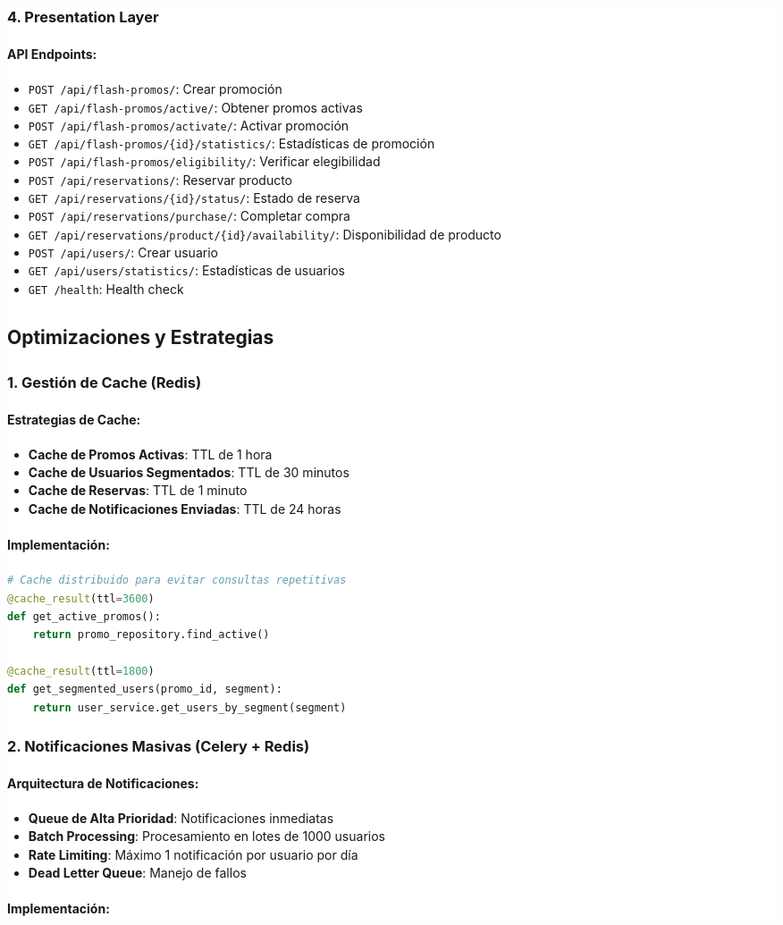 ### 4. Presentation Layer

#### API Endpoints:

- `POST /api/flash-promos/`: Crear promoción
- `GET /api/flash-promos/active/`: Obtener promos activas
- `POST /api/flash-promos/activate/`: Activar promoción
- `GET /api/flash-promos/{id}/statistics/`: Estadísticas de promoción
- `POST /api/flash-promos/eligibility/`: Verificar elegibilidad
- `POST /api/reservations/`: Reservar producto
- `GET /api/reservations/{id}/status/`: Estado de reserva
- `POST /api/reservations/purchase/`: Completar compra
- `GET /api/reservations/product/{id}/availability/`: Disponibilidad de producto
- `POST /api/users/`: Crear usuario
- `GET /api/users/statistics/`: Estadísticas de usuarios
- `GET /health`: Health check

## Optimizaciones y Estrategias

### 1. Gestión de Cache (Redis)

#### Estrategias de Cache:

- **Cache de Promos Activas**: TTL de 1 hora
- **Cache de Usuarios Segmentados**: TTL de 30 minutos
- **Cache de Reservas**: TTL de 1 minuto
- **Cache de Notificaciones Enviadas**: TTL de 24 horas

#### Implementación:

```python
# Cache distribuido para evitar consultas repetitivas
@cache_result(ttl=3600)
def get_active_promos():
    return promo_repository.find_active()

@cache_result(ttl=1800)
def get_segmented_users(promo_id, segment):
    return user_service.get_users_by_segment(segment)
```

### 2. Notificaciones Masivas (Celery + Redis)

#### Arquitectura de Notificaciones:

- **Queue de Alta Prioridad**: Notificaciones inmediatas
- **Batch Processing**: Procesamiento en lotes de 1000 usuarios
- **Rate Limiting**: Máximo 1 notificación por usuario por día
- **Dead Letter Queue**: Manejo de fallos

#### Implementación:
